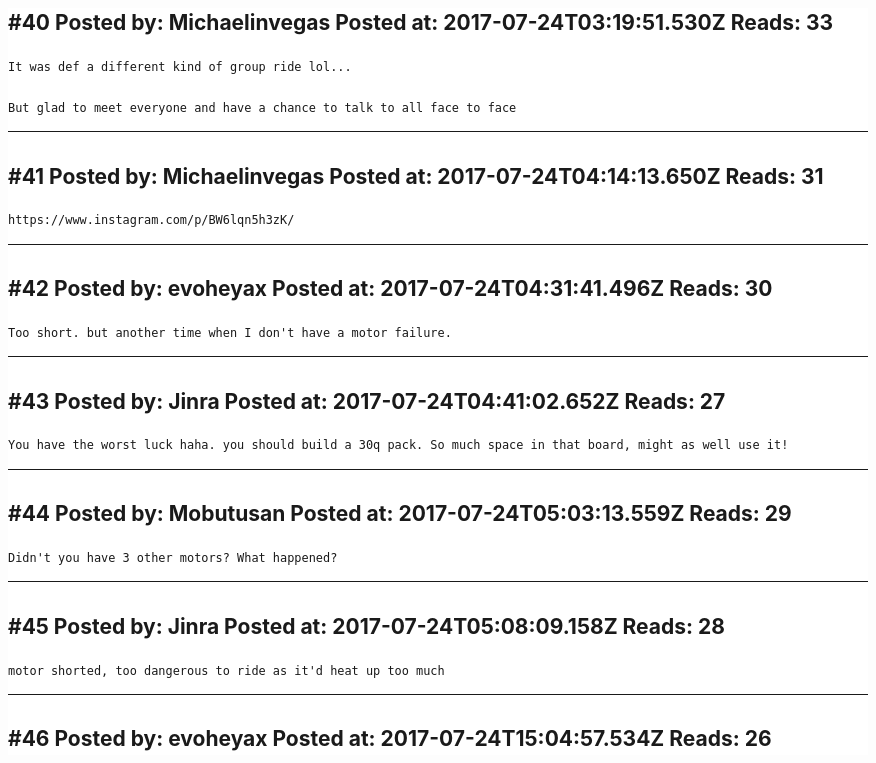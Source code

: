 ## \#40 Posted by: Michaelinvegas Posted at: 2017-07-24T03:19:51.530Z Reads: 33

```
It was def a different kind of group ride lol...

But glad to meet everyone and have a chance to talk to all face to face
```

---
## \#41 Posted by: Michaelinvegas Posted at: 2017-07-24T04:14:13.650Z Reads: 31

```
https://www.instagram.com/p/BW6lqn5h3zK/
```

---
## \#42 Posted by: evoheyax Posted at: 2017-07-24T04:31:41.496Z Reads: 30

```
Too short. but another time when I don't have a motor failure.
```

---
## \#43 Posted by: Jinra Posted at: 2017-07-24T04:41:02.652Z Reads: 27

```
You have the worst luck haha. you should build a 30q pack. So much space in that board, might as well use it!
```

---
## \#44 Posted by: Mobutusan Posted at: 2017-07-24T05:03:13.559Z Reads: 29

```
Didn't you have 3 other motors? What happened?
```

---
## \#45 Posted by: Jinra Posted at: 2017-07-24T05:08:09.158Z Reads: 28

```
motor shorted, too dangerous to ride as it'd heat up too much
```

---
## \#46 Posted by: evoheyax Posted at: 2017-07-24T15:04:57.534Z Reads: 26
